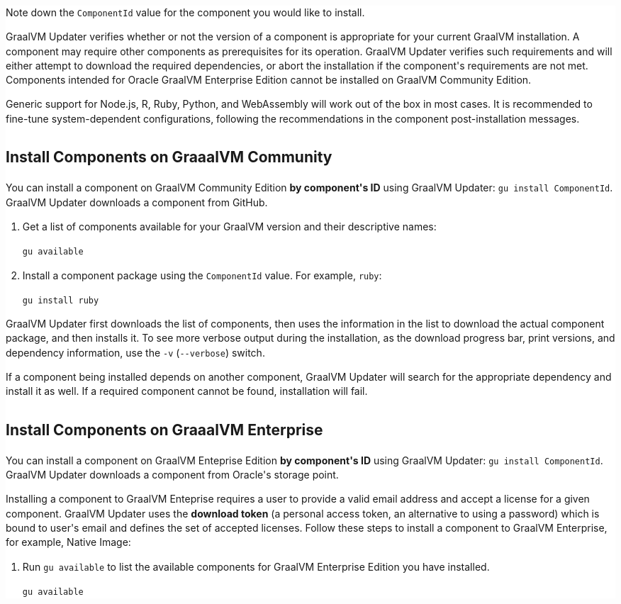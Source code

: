 Note down the `ComponentId` value for the component you would like to install.

GraalVM Updater verifies whether or not the version of a component is appropriate for your current GraalVM installation. 
A component may require other components as prerequisites for its operation.
GraalVM Updater verifies such requirements and will either attempt to download the required dependencies, or abort the installation if the component's requirements are not met.
Components intended for Oracle GraalVM Enterprise Edition cannot be installed on GraalVM Community Edition.

Generic support for Node.js, R, Ruby, Python, and WebAssembly will work out of the box in most cases.
It is recommended to fine-tune system-dependent configurations, following the recommendations in the component post-installation messages.

## Install Components on GraaalVM Community

You can install a component on GraalVM Community Edition **by component's ID** using GraalVM Updater: `gu install ComponentId`. 
GraalVM Updater downloads a component from GitHub.

1. Get a list of components available for your GraalVM version and their descriptive names:
    ```shell
    gu available
    ```
2. Install a component package using the `ComponentId` value. For example, `ruby`:
    ```shell
    gu install ruby
    ```
GraalVM Updater first downloads the list of components, then uses the information in the list to download the actual component package, and then installs it.
To see more verbose output during the installation, as the download progress bar, print versions, and dependency information, use the `-v` (`--verbose`) switch.

If a component being installed depends on another component, GraalVM Updater will search for the appropriate dependency and install it as well.
If a required component cannot be found, installation will fail.

## Install Components on GraaalVM Enterprise

You can install a component on GraalVM Enteprise Edition **by component's ID** using GraalVM Updater: `gu install ComponentId`.
GraalVM Updater downloads a component from Oracle's storage point.

Installing a component to GraalVM Enteprise requires a user to provide a valid email address and accept a license for a given component.
GraalVM Updater uses the **download token** (a personal access token, an alternative to using a password) which is bound to user's email and defines the set of accepted licenses.
Follow these steps to install a component to GraalVM Enterprise, for example, Native Image: 

1. Run `gu available` to list the available components for GraalVM Enterprise Edition you have installed.
    
    ```shell
    gu available
    ```
